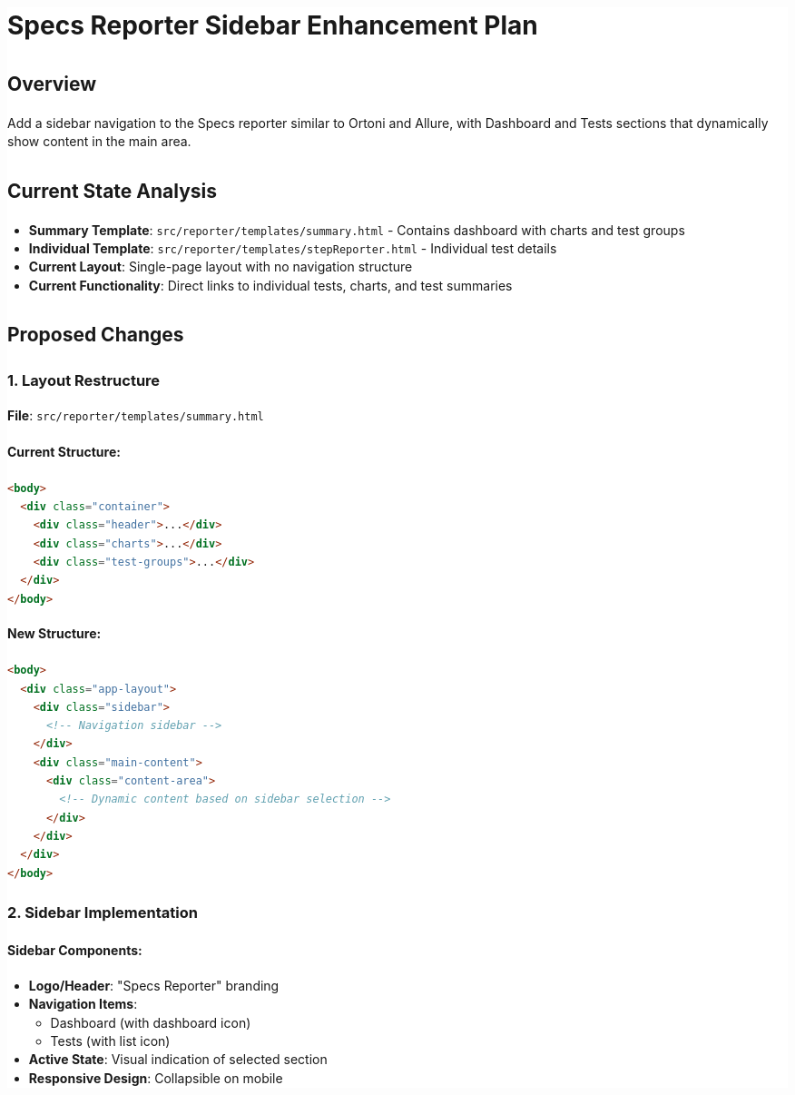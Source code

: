 # Specs Reporter Sidebar Enhancement Plan

## Overview
Add a sidebar navigation to the Specs reporter similar to Ortoni and Allure, with Dashboard and Tests sections that dynamically show content in the main area.

## Current State Analysis
- **Summary Template**: `src/reporter/templates/summary.html` - Contains dashboard with charts and test groups
- **Individual Template**: `src/reporter/templates/stepReporter.html` - Individual test details
- **Current Layout**: Single-page layout with no navigation structure
- **Current Functionality**: Direct links to individual tests, charts, and test summaries

## Proposed Changes

### 1. Layout Restructure
**File**: `src/reporter/templates/summary.html`

#### Current Structure:
```html
<body>
  <div class="container">
    <div class="header">...</div>
    <div class="charts">...</div>
    <div class="test-groups">...</div>
  </div>
</body>
```

#### New Structure:
```html
<body>
  <div class="app-layout">
    <div class="sidebar">
      <!-- Navigation sidebar -->
    </div>
    <div class="main-content">
      <div class="content-area">
        <!-- Dynamic content based on sidebar selection -->
      </div>
    </div>
  </div>
</body>
```

### 2. Sidebar Implementation

#### Sidebar Components:
- **Logo/Header**: "Specs Reporter" branding
- **Navigation Items**:
  - Dashboard (with dashboard icon)
  - Tests (with list icon)
- **Active State**: Visual indication of selected section
- **Responsive Design**: Collapsible on mobile
